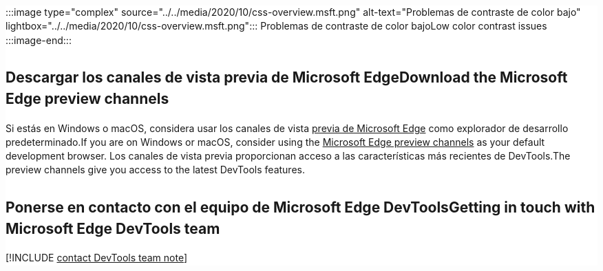 :::image type="complex" source="../../media/2020/10/css-overview.msft.png" alt-text="Problemas de contraste de color bajo" lightbox="../../media/2020/10/css-overview.msft.png":::
   <span data-ttu-id="1551c-259">Problemas de contraste de color bajo</span><span class="sxs-lookup"><span data-stu-id="1551c-259">Low color contrast issues</span></span>  
:::image-end:::  

## <a name="download-the-microsoft-edge-preview-channels"></a><span data-ttu-id="1551c-260">Descargar los canales de vista previa de Microsoft Edge</span><span class="sxs-lookup"><span data-stu-id="1551c-260">Download the Microsoft Edge preview channels</span></span>  

<span data-ttu-id="1551c-261">Si estás en Windows o macOS, considera usar los canales de vista [previa de Microsoft Edge][MicrosoftEdgePreviewChannels] como explorador de desarrollo predeterminado.</span><span class="sxs-lookup"><span data-stu-id="1551c-261">If you are on Windows or macOS, consider using the [Microsoft Edge preview channels][MicrosoftEdgePreviewChannels] as your default development browser.</span></span>  <span data-ttu-id="1551c-262">Los canales de vista previa proporcionan acceso a las características más recientes de DevTools.</span><span class="sxs-lookup"><span data-stu-id="1551c-262">The preview channels give you access to the latest DevTools features.</span></span>  

## <a name="getting-in-touch-with-microsoft-edge-devtools-team"></a><span data-ttu-id="1551c-263">Ponerse en contacto con el equipo de Microsoft Edge DevTools</span><span class="sxs-lookup"><span data-stu-id="1551c-263">Getting in touch with Microsoft Edge DevTools team</span></span>  

[!INCLUDE [contact DevTools team note](../../includes/contact-whats-new-note.md)]  

  

[DevtoolsWhatsnew200205DevtoolsDeprecationPropertiesPaneElementsPanel]: ../05/devtools.md#deprecation-of-the-properties-pane-in-the-elements-tool "Desuso del panel Propiedades en la herramienta Elementos: novedades de DevTools (Microsoft Edge 84) | Microsoft Docs"  
[DevtoolsWhatsnew200206DevtoolsCssGridDebuggingFeatures]: ../06/devtools.md#css-grid-debugging-features "Características de depuración de cuadrícula CSS: novedades de DevTools (Microsoft Edge 85) | Microsoft Docs"  
[DevtoolsWhatsnew200208DevtoolsAccessibleColorSuggestionStylesPane]: ../08/devtools.md#accessible-color-suggestion-in-the-styles-pane "Sugerencia de color accesible en el panel Estilos: novedades de DevTools (Microsoft Edge 86) | Microsoft Docs"  

[DevtoolsDeviceModeIndex]: /microsoft-edge/devtools-guide-chromium/device-mode/index "Emular dispositivos móviles en Microsoft Edge DevTools | Microsoft Docs"  
[DevtoolsGuideChromiumConsoleUtilitiesRecentlySelectedElementJavascriptObject]:  https://docs.microsoft.com/microsoft-edge/devtools-guide-chromium/console/utilities#recently-selected-element-or-javascript-object "Elemento seleccionado recientemente o objeto JavaScript: referencia de api de utilidades de consola | Microsoft Docs"  
[DevtoolsCustomizeShortcuts]: /microsoft-edge/devtools-guide-chromium/customize/shortcuts "Personalización de métodos abreviados de teclado en las herramientas de desarrollo de Microsoft Edge | Microsoft Docs"  
[DevtoolsGuideChromiumEvaluatePerformanceReference]: /microsoft-edge/devtools-guide-chromium/evaluate-performance/reference "Referencia de análisis de rendimiento | Microsoft Docs"  
[DevtoolsExperimentalFeaturesEmulationSupportDualScreenMode]: /microsoft-edge/devtools-guide-chromium/experimental-features#emulation-support-dual-screen-mode "Emulación: admite el modo de pantalla dual: características experimentales | Microsoft Docs"  
[DevtoolsExperimentalFeaturesEnableExperimentalApis]: /microsoft-edge/devtools-guide-chromium/experimental-features#enable-experimental-apis "Habilitar API experimentales: características experimentales | Microsoft Docs"  
[DevtoolsExperimentalFeaturesEnableKeyboardShortcutEditor]: /microsoft-edge/devtools-guide-chromium/experimental-features#enable-keyboard-shortcut-editor "Habilitar el editor de métodos abreviados de teclado: características experimentales | Microsoft Docs"  
[DevtoolsExperimentalFeaturesEnableNewCssGridDebuggingFeatures]: /microsoft-edge/devtools-guide-chromium/experimental-features#enable-new-css-grid-debugging-features "Emulación: admite el modo de pantalla dual: características experimentales | Microsoft Docs"  
[DevtoolsExperimentalFeaturesEnableNetworkConsole]: /microsoft-edge/devtools-guide-chromium/experimental-features#enable-network-console "Habilitar consola de red: características experimentales | Microsoft Docs"  
[DevtoolsExperimentalFeaturesEnableSourceOrderViewer]: /microsoft-edge/devtools-guide-chromium/experimental-features#enable-source-order-viewer "Habilitar visor de pedidos de origen: características experimentales | Microsoft Docs"
[DevtoolsExperimentalFeaturesTestingOnFoldableDualScreenDevices]: /microsoft-edge/devtools-guide-chromium/experimental-features#testing-on-foldable-and-dual-screen-devices "Pruebas en dispositivos plegables y de pantalla doble: características experimentales | Microsoft Docs"  
[DevtoolsExperimentalFeaturesTurnOnExperimentalFeatures]: /microsoft-edge/devtools-guide-chromium/experimental-features#turn-on-experimental-features "Activar características experimentales: características experimentales | Microsoft Docs"  
[DevtoolsConsoleApiTable]: /microsoft-edge/devtools-guide-chromium/console/api#table "tabla: referencia de api de consola | Microsoft Docs"  
[DevtoolsCoverageIndex]: /microsoft-edge/devtools-guide-chromium/coverage/index "Busque código JavaScript y CSS sin usar con la pestaña Cobertura en Microsoft Edge DevTools | Microsoft Docs"  
[DevtoolsCssGrid]:  /microsoft-edge/devtools-guide-chromium/css/grid "Inspeccionar css grid | Microsoft Docs"  
[DevtoolsCustomizeIndexDrawer]: /microsoft-edge/devtools-guide-chromium/customize/index#drawer "Drawer: personalizar Microsoft Edge DevTools | Microsoft Docs"  

[DevtoolsCustomizeIndexSettings]: /microsoft-edge/devtools-guide-chromium/customize/index#settings "Configuración: personalizar Microsoft Edge DevTools | Microsoft Docs"  
[DevtoolsEvaluatePerformanceReferenceAnalyzeRenderingPerformance]: /microsoft-edge/devtools-guide-chromium/evaluate-performance/reference#analyze-rendering-performance-with-the-rendering-tab "Analizar el rendimiento de representación con la pestaña Representación: referencia de análisis de rendimiento | Microsoft Docs"  
[DevtoolsMediaIndex]: /microsoft-edge/devtools-guide-chromium/media/index "Ver y depurar información de reproductores multimedia | Microsoft Docs"  
[DevtoolsNetworkReferenceFilterRequestsProperties]: /microsoft-edge/devtools-guide-chromium/network/reference#filter-requests-by-properties  "Filtrar solicitudes por propiedades: referencia de análisis de red | Microsoft Docs"  
[DevtoolsWebauthnIndex]: /microsoft-edge/devtools-guide-chromium/webauthn/index "Emular autenticadores y depurar WebAuthn en Microsoft Edge DevTools | Microsoft Docs"  
[MicrosoftEdgePreviewChannels]: https://www.microsoftedgeinsider.com/download "Canales de vista previa de Microsoft Edge"  
[VisualStudioCode]: https://code.visualstudio.com "Visual Studio Code"  
[VisualStudioCodeMarketplaceMsEdgedevtools]: https://marketplace.visualstudio.com/items?itemName=ms-edgedevtools.vscode-edge-devtools "Herramientas de Microsoft Edge para Visual Studio código | Visual Studio código"  
[CRIssuesList]: https://bugs.chromium.org/p/chromium/issues/list "Errores de Chromium"  
[CR174309]: https://crbug.com/174309 "DevTools: permitir personalizar los métodos abreviados de teclado o los enlaces de teclas | Errores de Chromium"
[CR772558]: https://crbug.com/772558 "DevTools: actualizar a la versión más reciente de | Errores de Chromium"  
[CR1034663]: https://crbug.com/1034663 "Crear un front-end para la API de prueba de WebAuthn | Errores de Chromium"  
[CR1047356]: https://crbug.com/1047356 "Herramientas CSS Grid/Flexbox/Table | Errores de Chromium"  
[CR1051466]: https://crbug.com/1051466 "Admite la depuración de COOP/COEP en DevTools | Errores de Chromium"  
[CR1073899]: https://crbug.com/1073899 "La pestaña Estilo calculado desaparece en modo de respuesta | Errores de Chromium"  
[CR1075732]: https://crbug.com/1075732 "Personalización de DevTools: pestañas móviles | Errores de Chromium"  
[CR1084673]: https://crbug.com/1084673 "DevTools: mejore la forma en que presentamos propiedades personalizadas css ((aka). variables CSS) y sus valores | Errores de Chromium"  
[CR1093687]: https://crbug.com/1093687 "Crear herramienta para crear y reproducir solicitudes de red sintéticas | Errores de Chromium"  
[CR1096230]: https://crbug.com/1096230 "Agrupar propiedades CSS por categorías en el panel Estilos calculados | Errores de Chromium"  
[CR1104188]: https://crbug.com/1104188 "La búsqueda de herramientas de red no encuentra resultados al buscar direcciones URL | Errores de Chromium"  
[CR1106251]: https://crbug.com/1106251 "☂ DevTools: mejorar la pestaña Estilos calculados | Errores de Chromium"  
[CR1120316]: https://crbug.com/1120316 "Resalte el contraste malo en Información general de CSS > colores | Errores de Chromium"  
[CR1121141]: https://crbug.com/1121141 "Permitir el filtrado por tipo de recurso en el registro de red | Errores de Chromium"  
[CR1121312]: https://crbug.com/1121312 "La configuración debe quitarse del menú Más herramientas | Errores de Chromium"  
[CR1136394]: https://crbug.com/1136394 "Herramientas flexbox | Errores de Chromium"  
[CR1136655]: https://crbug.com/1136655 "Devtools: Localización V2 | Errores de Chromium"  
[MdnReportingApi]: https://developer.mozilla.org/docs/Web/API/Reporting_API "Api de informes | MDN"  
[GithubMicrosoftVscodeEdgeDevtools]: https://github.com/Microsoft/vscode-edge-devtools "microsoft/vscode-edge-devtools | GitHub"  
[GithubGoogleChromeLighthouseReleasesV641]: https://github.com/GoogleChrome/lighthouse/releases/v6.4.1 "v6.4.1: GoogleChrome/lighthouse | GitHub"  
[GithubW3cWebauthn]: https://w3c.github.io/webauthn "Autenticación web | GitHub"  
[GlitchCssOverviewAccessibleColorsDemo]: https://css-overview-accessible-colors-demo.glitch.me "Hola! | Glitch"  
[PostmanSchemaJsonCollectionv210Index]: https://schema.getpostman.com/json/collection/v2.1.0/docs/index.html "Formato de colección postman v2.1.0 | Postman"  
[SwaggerSpecificationV2]: https://swagger.io/specification/v2 "OpenAPI Specification | Swagger"  
[CCA4IL]: https://creativecommons.org/licenses/by/4.0  
[CCby4Image]: https://i.creativecommons.org/l/by/4.0/88x31.png  
[GoogleSitePolicies]: https://developers.google.com/terms/site-policies  
[JecelynYeen]: https://developers.google.com/web/resources/contributors/jecelynyeen  